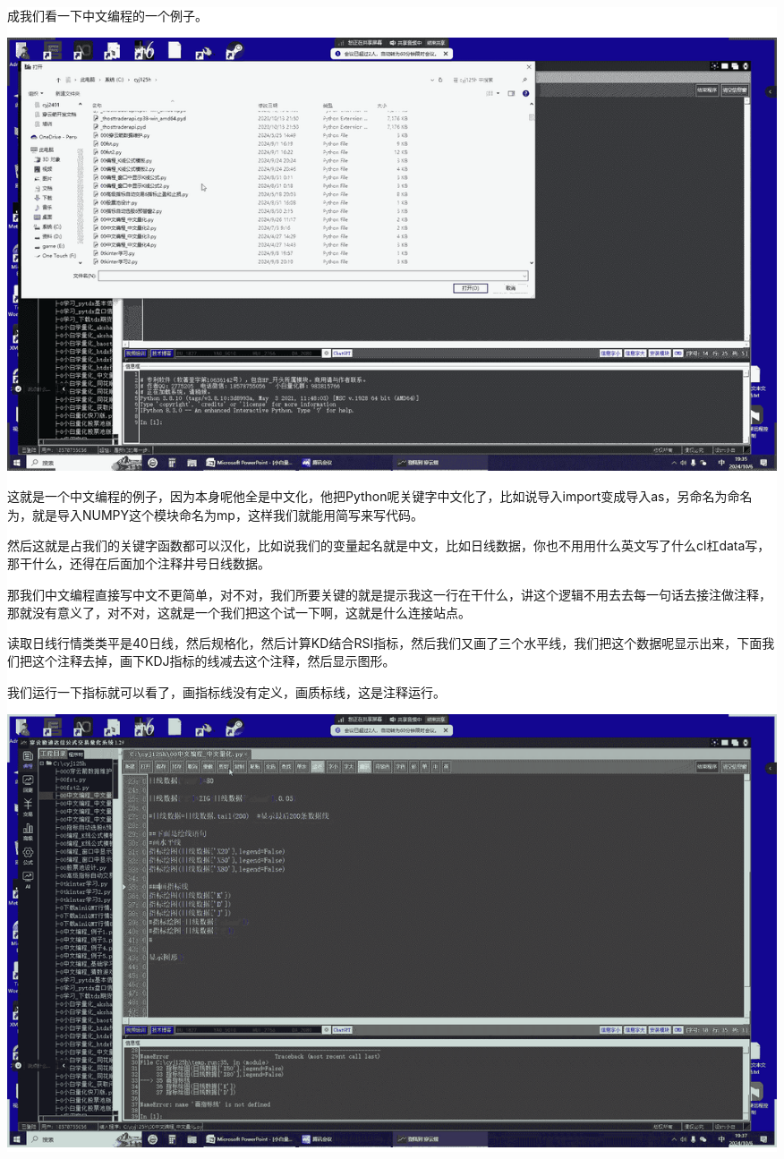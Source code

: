 成我们看一下中文编程的一个例子。

![](img/a753f56a2d3cbd96e478634fcb7e02ca_15.png)

这就是一个中文编程的例子，因为本身呢他全是中文化，他把Python呢关键字中文化了，比如说导入import变成导入as，另命名为命名为，就是导入NUMPY这个模块命名为mp，这样我们就能用简写来写代码。

然后这就是占我们的关键字函数都可以汉化，比如说我们的变量起名就是中文，比如日线数据，你也不用用什么英文写了什么cl杠data写，那干什么，还得在后面加个注释井号日线数据。

那我们中文编程直接写中文不更简单，对不对，我们所要关键的就是提示我这一行在干什么，讲这个逻辑不用去去每一句话去接注做注释，那就没有意义了，对不对，这就是一个我们把这个试一下啊，这就是什么连接站点。

读取日线行情类类平是40日线，然后规格化，然后计算KD结合RSI指标，然后我们又画了三个水平线，我们把这个数据呢显示出来，下面我们把这个注释去掉，画下KDJ指标的线减去这个注释，然后显示图形。

我们运行一下指标就可以看了，画指标线没有定义，画质标线，这是注释运行。

![](img/a753f56a2d3cbd96e478634fcb7e02ca_17.png)
